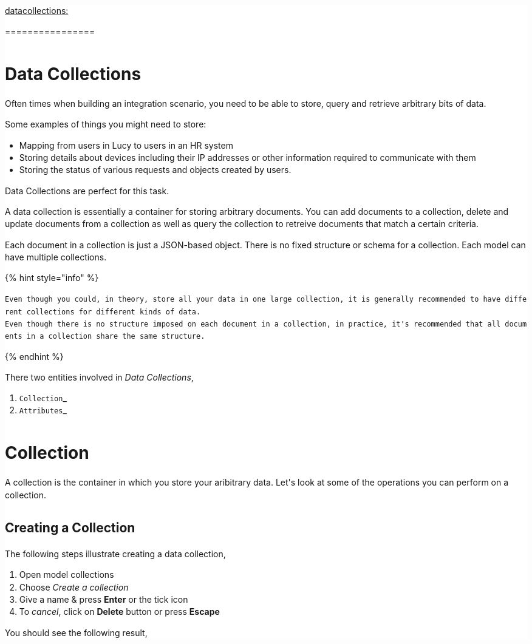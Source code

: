 

[datacollections:](datacollections:)

================
# Data Collections

Often times when building an integration scenario, you need to be able to store, query and retrieve arbitrary bits of data.

Some examples of things you might need to store:

* Mapping from users in Lucy to users in an HR system
* Storing details about devices including their IP addresses or other information required to communicate with them
* Storing the status of various requests and objects created by users.

Data Collections are perfect for this task.

A data collection is essentially a container for storing arbitrary documents.
You can add documents to a collection, delete and update documents from a collection as well as query the collection to retreive documents that match a certain criteria.

Each document in a collection is just a JSON-based object.
There is no fixed structure or schema for a collection.
Each model can have multiple collections. 

{% hint style="info" %}

    Even though you could, in theory, store all your data in one large collection, it is generally recommended to have different collections for different kinds of data.
    Even though there is no structure imposed on each document in a collection, in practice, it's recommended that all documents in a collection share the same structure.

{% endhint %}

There two entities involved in *Data Collections*,

1. `Collection`_
2. `Attributes`_

# Collection

A collection is the container in which you store your aribitrary data. Let's look at some of the operations you can perform on a collection.

## Creating a Collection

The following steps illustrate creating a data collection,

1. Open model collections
2. Choose *Create a collection*
3. Give a name & press **Enter** or the tick icon
4. To *cancel*, click on **Delete** button or press **Escape**

You should see the following result,
